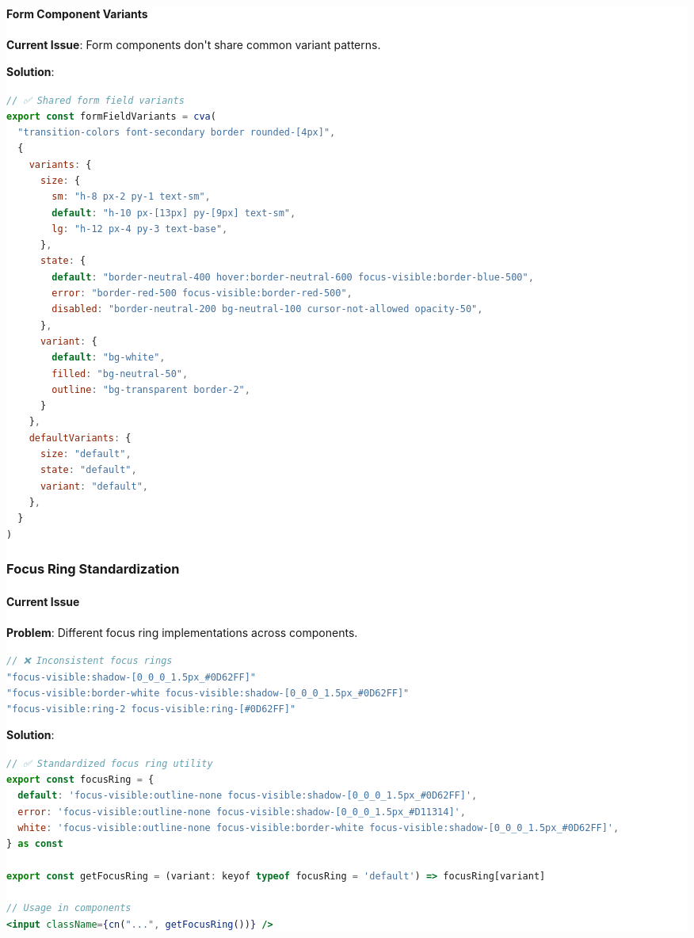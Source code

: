 ```jsx
```

#### Form Component Variants
**Current Issue**: Form components don't share common variant patterns.

**Solution**:
```jsx
// ✅ Shared form field variants
export const formFieldVariants = cva(
  "transition-colors font-secondary border rounded-[4px]",
  {
    variants: {
      size: {
        sm: "h-8 px-2 py-1 text-sm",
        default: "h-10 px-[13px] py-[9px] text-sm", 
        lg: "h-12 px-4 py-3 text-base",
      },
      state: {
        default: "border-neutral-400 hover:border-neutral-600 focus-visible:border-blue-500",
        error: "border-red-500 focus-visible:border-red-500",
        disabled: "border-neutral-200 bg-neutral-100 cursor-not-allowed opacity-50",
      },
      variant: {
        default: "bg-white",
        filled: "bg-neutral-50",
        outline: "bg-transparent border-2",
      }
    },
    defaultVariants: {
      size: "default",
      state: "default", 
      variant: "default",
    },
  }
)
```

### Focus Ring Standardization

#### Current Issue
**Problem**: Different focus ring implementations across components.

```jsx
// ❌ Inconsistent focus rings
"focus-visible:shadow-[0_0_0_1.5px_#0D62FF]"
"focus-visible:border-white focus-visible:shadow-[0_0_0_1.5px_#0D62FF]"
"focus-visible:ring-2 focus-visible:ring-[#0D62FF]"
```

**Solution**:
```jsx
// ✅ Standardized focus ring utility
export const focusRing = {
  default: 'focus-visible:outline-none focus-visible:shadow-[0_0_0_1.5px_#0D62FF]',
  error: 'focus-visible:outline-none focus-visible:shadow-[0_0_0_1.5px_#D11314]',
  white: 'focus-visible:outline-none focus-visible:border-white focus-visible:shadow-[0_0_0_1.5px_#0D62FF]',
} as const

export const getFocusRing = (variant: keyof typeof focusRing = 'default') => focusRing[variant]

// Usage in components
<input className={cn("...", getFocusRing())} />
```
